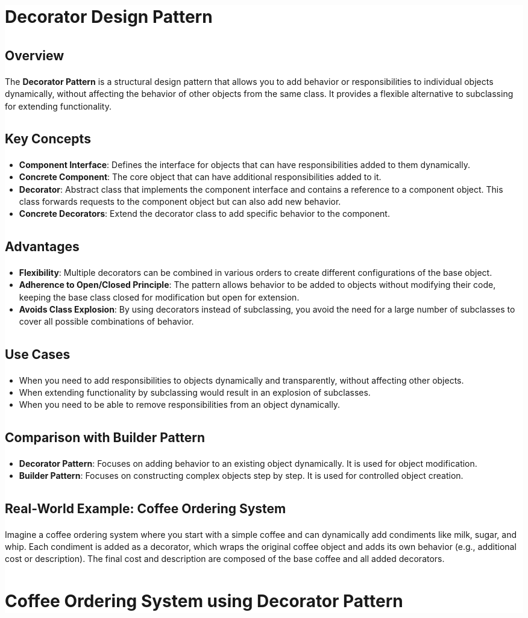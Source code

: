 # Decorator Design Pattern

## Overview

The **Decorator Pattern** is a structural design pattern that allows you to add behavior or responsibilities to individual objects dynamically, without affecting the behavior of other objects from the same class. It provides a flexible alternative to subclassing for extending functionality.

## Key Concepts

- **Component Interface**: Defines the interface for objects that can have responsibilities added to them dynamically.
- **Concrete Component**: The core object that can have additional responsibilities added to it.
- **Decorator**: Abstract class that implements the component interface and contains a reference to a component object. This class forwards requests to the component object but can also add new behavior.
- **Concrete Decorators**: Extend the decorator class to add specific behavior to the component.

## Advantages

- **Flexibility**: Multiple decorators can be combined in various orders to create different configurations of the base object.
- **Adherence to Open/Closed Principle**: The pattern allows behavior to be added to objects without modifying their code, keeping the base class closed for modification but open for extension.
- **Avoids Class Explosion**: By using decorators instead of subclassing, you avoid the need for a large number of subclasses to cover all possible combinations of behavior.

## Use Cases

- When you need to add responsibilities to objects dynamically and transparently, without affecting other objects.
- When extending functionality by subclassing would result in an explosion of subclasses.
- When you need to be able to remove responsibilities from an object dynamically.

## Comparison with Builder Pattern

- **Decorator Pattern**: Focuses on adding behavior to an existing object dynamically. It is used for object modification.
- **Builder Pattern**: Focuses on constructing complex objects step by step. It is used for controlled object creation.

## Real-World Example: Coffee Ordering System

Imagine a coffee ordering system where you start with a simple coffee and can dynamically add condiments like milk, sugar, and whip. Each condiment is added as a decorator, which wraps the original coffee object and adds its own behavior (e.g., additional cost or description). The final cost and description are composed of the base coffee and all added decorators.
# Coffee Ordering System using Decorator Pattern
